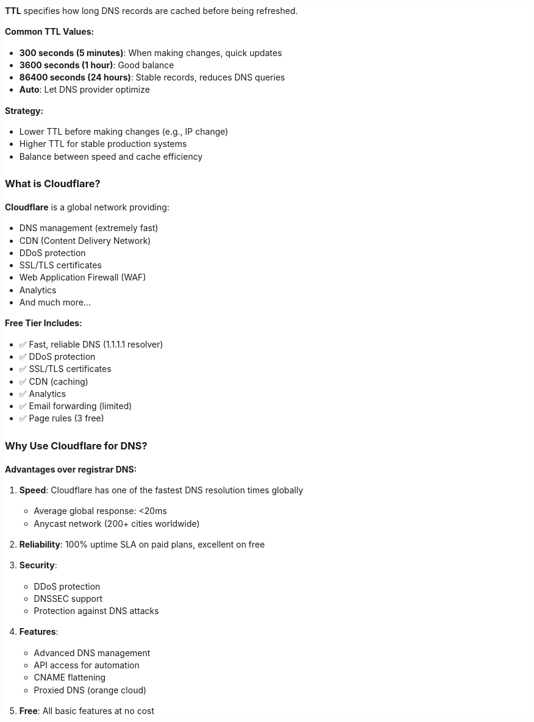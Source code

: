 **TTL** specifies how long DNS records are cached before being refreshed.

**Common TTL Values:**
- **300 seconds (5 minutes)**: When making changes, quick updates
- **3600 seconds (1 hour)**: Good balance
- **86400 seconds (24 hours)**: Stable records, reduces DNS queries
- **Auto**: Let DNS provider optimize

**Strategy:**
- Lower TTL before making changes (e.g., IP change)
- Higher TTL for stable production systems
- Balance between speed and cache efficiency

### What is Cloudflare?

**Cloudflare** is a global network providing:
- DNS management (extremely fast)
- CDN (Content Delivery Network)
- DDoS protection
- SSL/TLS certificates
- Web Application Firewall (WAF)
- Analytics
- And much more...

**Free Tier Includes:**
- ✅ Fast, reliable DNS (1.1.1.1 resolver)
- ✅ DDoS protection
- ✅ SSL/TLS certificates
- ✅ CDN (caching)
- ✅ Analytics
- ✅ Email forwarding (limited)
- ✅ Page rules (3 free)

### Why Use Cloudflare for DNS?

**Advantages over registrar DNS:**

1. **Speed**: Cloudflare has one of the fastest DNS resolution times globally
   - Average global response: <20ms
   - Anycast network (200+ cities worldwide)

2. **Reliability**: 100% uptime SLA on paid plans, excellent on free

3. **Security**:
   - DDoS protection
   - DNSSEC support
   - Protection against DNS attacks

4. **Features**:
   - Advanced DNS management
   - API access for automation
   - CNAME flattening
   - Proxied DNS (orange cloud)

5. **Free**: All basic features at no cost
